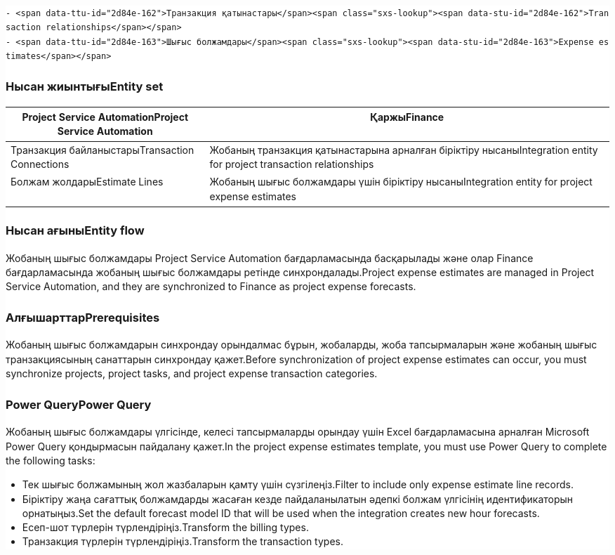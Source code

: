     - <span data-ttu-id="2d84e-162">Транзакция қатынастары</span><span class="sxs-lookup"><span data-stu-id="2d84e-162">Transaction relationships</span></span> 
    - <span data-ttu-id="2d84e-163">Шығыс болжамдары</span><span class="sxs-lookup"><span data-stu-id="2d84e-163">Expense estimates</span></span>

### <a name="entity-set"></a><span data-ttu-id="2d84e-164">Нысан жиынтығы</span><span class="sxs-lookup"><span data-stu-id="2d84e-164">Entity set</span></span>

| <span data-ttu-id="2d84e-165">Project Service Automation</span><span class="sxs-lookup"><span data-stu-id="2d84e-165">Project Service Automation</span></span> | <span data-ttu-id="2d84e-166">Қаржы</span><span class="sxs-lookup"><span data-stu-id="2d84e-166">Finance</span></span>                                                  |
|----------------------------|----------------------------------------------------------|
| <span data-ttu-id="2d84e-167">Транзакция байланыстары</span><span class="sxs-lookup"><span data-stu-id="2d84e-167">Transaction Connections</span></span>    | <span data-ttu-id="2d84e-168">Жобаның транзакция қатынастарына арналған біріктіру нысаны</span><span class="sxs-lookup"><span data-stu-id="2d84e-168">Integration entity for project transaction relationships</span></span> |
| <span data-ttu-id="2d84e-169">Болжам жолдары</span><span class="sxs-lookup"><span data-stu-id="2d84e-169">Estimate Lines</span></span>             | <span data-ttu-id="2d84e-170">Жобаның шығыс болжамдары үшін біріктіру нысаны</span><span class="sxs-lookup"><span data-stu-id="2d84e-170">Integration entity for project expense estimates</span></span>         |

### <a name="entity-flow"></a><span data-ttu-id="2d84e-171">Нысан ағыны</span><span class="sxs-lookup"><span data-stu-id="2d84e-171">Entity flow</span></span>

<span data-ttu-id="2d84e-172">Жобаның шығыс болжамдары Project Service Automation бағдарламасында басқарылады және олар Finance бағдарламасында жобаның шығыс болжамдары ретінде синхрондалады.</span><span class="sxs-lookup"><span data-stu-id="2d84e-172">Project expense estimates are managed in Project Service Automation, and they are synchronized to Finance as project expense forecasts.</span></span>

### <a name="prerequisites"></a><span data-ttu-id="2d84e-173">Алғышарттар</span><span class="sxs-lookup"><span data-stu-id="2d84e-173">Prerequisites</span></span>

<span data-ttu-id="2d84e-174">Жобаның шығыс болжамдарын синхрондау орындалмас бұрын, жобаларды, жоба тапсырмаларын және жобаның шығыс транзакциясының санаттарын синхрондау қажет.</span><span class="sxs-lookup"><span data-stu-id="2d84e-174">Before synchronization of project expense estimates can occur, you must synchronize projects, project tasks, and project expense transaction categories.</span></span>

### <a name="power-query"></a><span data-ttu-id="2d84e-175">Power Query</span><span class="sxs-lookup"><span data-stu-id="2d84e-175">Power Query</span></span>

<span data-ttu-id="2d84e-176">Жобаның шығыс болжамдары үлгісінде, келесі тапсырмаларды орындау үшін Excel бағдарламасына арналған Microsoft Power Query қондырмасын пайдалану қажет.</span><span class="sxs-lookup"><span data-stu-id="2d84e-176">In the project expense estimates template, you must use Power Query to complete the following tasks:</span></span>

- <span data-ttu-id="2d84e-177">Тек шығыс болжамының жол жазбаларын қамту үшін сүзгілеңіз.</span><span class="sxs-lookup"><span data-stu-id="2d84e-177">Filter to include only expense estimate line records.</span></span>
- <span data-ttu-id="2d84e-178">Біріктіру жаңа сағаттық болжамдарды жасаған кезде пайдаланылатын әдепкі болжам үлгісінің идентификаторын орнатыңыз.</span><span class="sxs-lookup"><span data-stu-id="2d84e-178">Set the default forecast model ID that will be used when the integration creates new hour forecasts.</span></span>
- <span data-ttu-id="2d84e-179">Есеп-шот түрлерін түрлендіріңіз.</span><span class="sxs-lookup"><span data-stu-id="2d84e-179">Transform the billing types.</span></span>
- <span data-ttu-id="2d84e-180">Транзакция түрлерін түрлендіріңіз.</span><span class="sxs-lookup"><span data-stu-id="2d84e-180">Transform the transaction types.</span></span>

